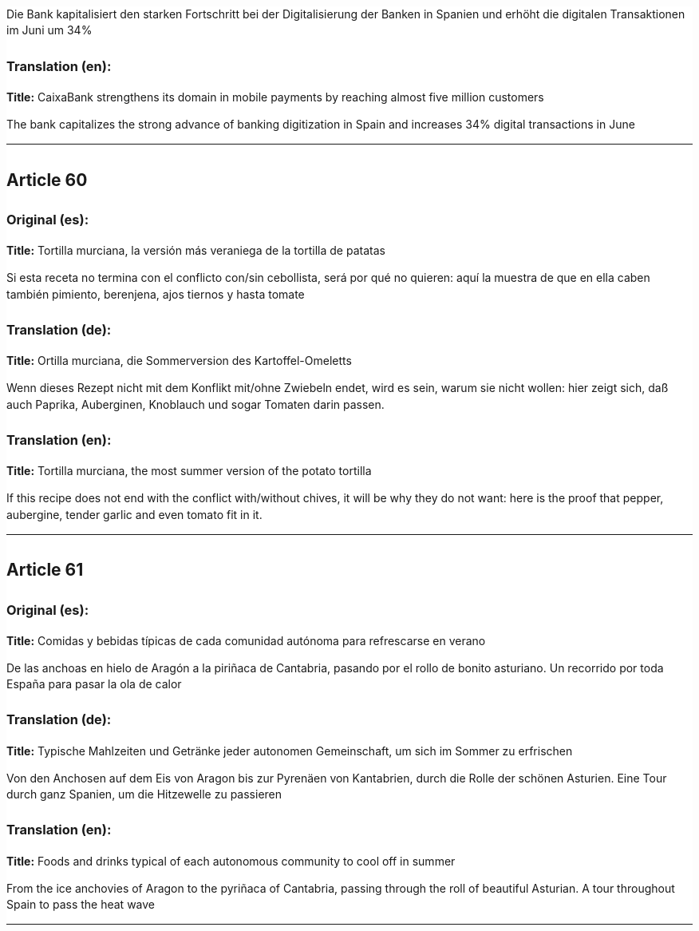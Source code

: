 Die Bank kapitalisiert den starken Fortschritt bei der Digitalisierung der Banken in Spanien und erhöht die digitalen Transaktionen im Juni um 34%

### Translation (en):
**Title:** CaixaBank strengthens its domain in mobile payments by reaching almost five million customers

The bank capitalizes the strong advance of banking digitization in Spain and increases 34% digital transactions in June

---

## Article 60
### Original (es):
**Title:** Tortilla murciana, la versión más veraniega de la tortilla de patatas

Si esta receta no termina con el conflicto con/sin cebollista, será por qué no quieren: aquí la muestra de que en ella caben también pimiento, berenjena, ajos tiernos y hasta tomate

### Translation (de):
**Title:** Ortilla murciana, die Sommerversion des Kartoffel-Omeletts

Wenn dieses Rezept nicht mit dem Konflikt mit/ohne Zwiebeln endet, wird es sein, warum sie nicht wollen: hier zeigt sich, daß auch Paprika, Auberginen, Knoblauch und sogar Tomaten darin passen.

### Translation (en):
**Title:** Tortilla murciana, the most summer version of the potato tortilla

If this recipe does not end with the conflict with/without chives, it will be why they do not want: here is the proof that pepper, aubergine, tender garlic and even tomato fit in it.

---

## Article 61
### Original (es):
**Title:** Comidas y bebidas típicas de cada comunidad autónoma para refrescarse en verano

De las anchoas en hielo de Aragón a la piriñaca de Cantabria, pasando por el rollo de bonito asturiano. Un recorrido por toda España para pasar la ola de calor

### Translation (de):
**Title:** Typische Mahlzeiten und Getränke jeder autonomen Gemeinschaft, um sich im Sommer zu erfrischen

Von den Anchosen auf dem Eis von Aragon bis zur Pyrenäen von Kantabrien, durch die Rolle der schönen Asturien. Eine Tour durch ganz Spanien, um die Hitzewelle zu passieren

### Translation (en):
**Title:** Foods and drinks typical of each autonomous community to cool off in summer

From the ice anchovies of Aragon to the pyriñaca of Cantabria, passing through the roll of beautiful Asturian. A tour throughout Spain to pass the heat wave

---
